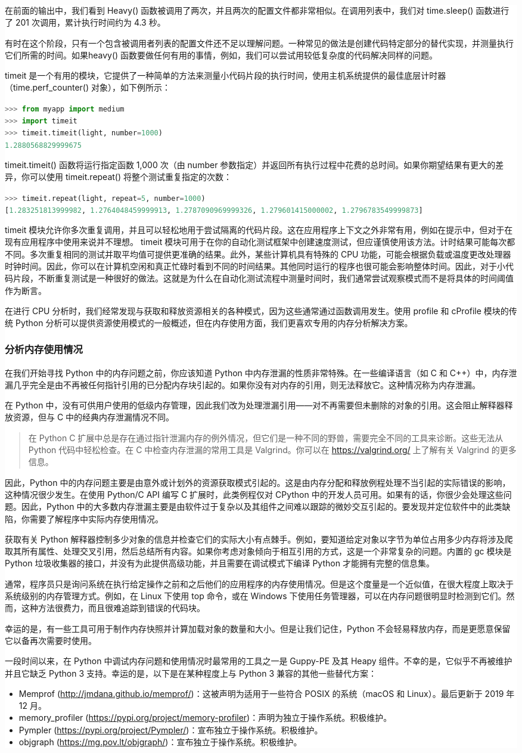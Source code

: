 在前面的输出中，我们看到 Heavy() 函数被调用了两次，并且两次的配置文件都非常相似。在调用列表中，我们对 time.sleep() 函数进行了 201 次调用，累计执行时间约为 4.3 秒。

有时在这个阶段，只有一个包含被调用者列表的配置文件还不足以理解问题。一种常见的做法是创建代码特定部分的替代实现，并测量执行它们所需的时间。如果heavy() 函数要做任何有用的事情，例如，我们可以尝试用较低复杂度的代码解决同样的问题。

timeit 是一个有用的模块，它提供了一种简单的方法来测量小代码片段的执行时间，使用主机系统提供的最佳底层计时器（time.perf_counter() 对象），如下例所示：

```python
>>> from myapp import medium
>>> import timeit
>>> timeit.timeit(light, number=1000)
1.2880568829999675
```

timeit.timeit() 函数将运行指定函数 1,000 次（由 number 参数指定）并返回所有执行过程中花费的总时间。如果你期望结果有更大的差异，你可以使用 timeit.repeat() 将整个测试重复指定的次数：

```python
>>> timeit.repeat(light, repeat=5, number=1000)
[1.283251813999982, 1.2764048459999913, 1.2787090969999326, 1.279601415000002, 1.2796783549999873]
```

timeit 模块允许你多次重复调用，并且可以轻松地用于尝试隔离的代码片段。这在应用程序上下文之外非常有用，例如在提示中，但对于在现有应用程序中使用来说并不理想。
timeit 模块可用于在你的自动化测试框架中创建速度测试，但应谨慎使用该方法。计时结果可能每次都不同。多次重复相同的测试并取平均值可提供更准确的结果。此外，某些计算机具有特殊的 CPU 功能，可能会根据负载或温度更改处理器时钟时间。因此，你可以在计算机空闲和真正忙碌时看到不同的时间结果。其他同时运行的程序也很可能会影响整体时间。因此，对于小代码片段，不断重复测试是一种很好的做法。这就是为什么在自动化测试流程中测量时间时，我们通常尝试观察模式而不是将具体的时间阈值作为断言。

在进行 CPU 分析时，我们经常发现与获取和释放资源相关的各种模式，因为这些通常通过函数调用发生。使用 profile 和 cProfile 模块的传统 Python 分析可以提供资源使用模式的一般概述，但在内存使用方面，我们更喜欢专用的内存分析解决方案。

### 分析内存使用情况

在我们开始寻找 Python 中的内存问题之前，你应该知道 Python 中内存泄漏的性质非常特殊。在一些编译语言（如 C 和 C++）中，内存泄漏几乎完全是由不再被任何指针引用的已分配内存块引起的。如果你没有对内存的引用，则无法释放它。这种情况称为内存泄漏。

在 Python 中，没有可供用户使用的低级内存管理，因此我们改为处理泄漏引用——对不再需要但未删除的对象的引用。这会阻止解释器释放资源，但与 C 中的经典内存泄漏情况不同。

> 在 Python C 扩展中总是存在通过指针泄漏内存的例外情况，但它们是一种不同的野兽，需要完全不同的工具来诊断。这些无法从 Python 代码中轻松检查。在 C 中检查内存泄漏的常用工具是 Valgrind。你可以在 https://valgrind.org/ 上了解有关 Valgrind 的更多信息。

因此，Python 中的内存问题主要是由意外或计划外的资源获取模式引起的。这是由内存分配和释放例程处理不当引起的实际错误的影响，这种情况很少发生。在使用 Python/C API 编写 C 扩展时，此类例程仅对 CPython 中的开发人员可用。如果有的话，你很少会处理这些问题。因此，Python 中的大多数内存泄漏主要是由软件过于复杂以及其组件之间难以跟踪的微妙交互引起的。要发现并定位软件中的此类缺陷，你需要了解程序中实际内存使用情况。

获取有关 Python 解释器控制多少对象的信息并检查它们的实际大小有点棘手。例如，要知道给定对象以字节为单位占用多少内存将涉及爬取其所有属性、处理交叉引用，然后总结所有内容。如果你考虑对象倾向于相互引用的方式，这是一个非常复杂的问题。内置的 gc 模块是 Python 垃圾收集器的接口，并没有为此提供高级功能，并且需要在调试模式下编译 Python 才能拥有完整的信息集。

通常，程序员只是询问系统在执行给定操作之前和之后他们的应用程序的内存使用情况。但是这个度量是一个近似值，在很大程度上取决于系统级别的内存管理方式。例如，在 Linux 下使用 top 命令，或在 Windows 下使用任务管理器，可以在内存问题很明显时检测到它们。然而，这种方法很费力，而且很难追踪到错误的代码块。

幸运的是，有一些工具可用于制作内存快照并计算加载对象的数量和大小。但是让我们记住，Python 不会轻易释放内存，而是更愿意保留它以备再次需要时使用。

一段时间以来，在 Python 中调试内存问题和使用情况时最常用的工具之一是 Guppy-PE 及其 Heapy 组件。不幸的是，它似乎不再被维护并且它缺乏 Python 3 支持。幸运的是，以下是在某种程度上与 Python 3 兼容的其他一些替代方案：

- Memprof (http://jmdana.github.io/memprof/)：这被声明为适用于一些符合 POSIX 的系统（macOS 和 Linux）。最后更新于 2019 年 12 月。
- memory_profiler (https://pypi.org/project/memory-profiler)：声明为独立于操作系统。积极维护。
- Pympler (https://pypi.org/project/Pympler/)：宣布独立于操作系统。积极维护。
- objgraph (https://mg.pov.lt/objgraph/)：宣布独立于操作系统。积极维护。
